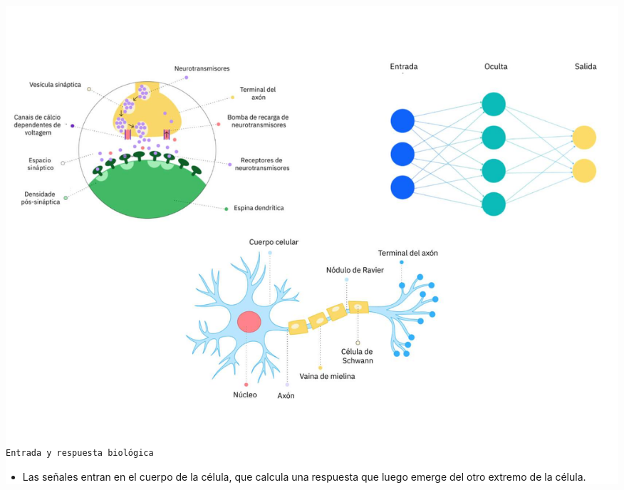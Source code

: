 ![imagen](/resources/entradarespuestabiologica.png)

`Entrada y respuesta biológica`

- Las señales entran en el cuerpo de la célula, que calcula una respuesta que luego emerge del otro extremo de la célula.
